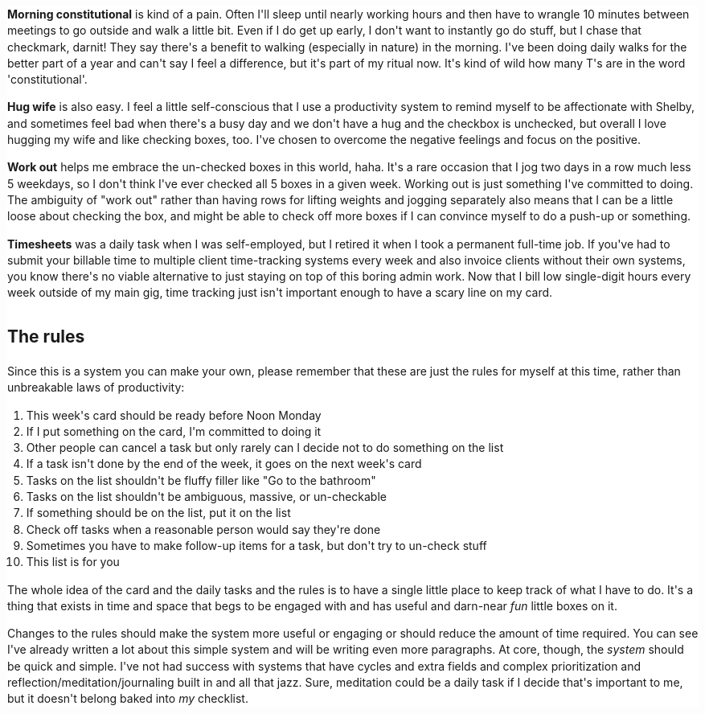 **Morning constitutional** is kind of a pain. Often I'll sleep until nearly working hours
and then have to wrangle 10 minutes between meetings to go outside and walk a little bit.
Even if I do get up early, I don't want to instantly go do stuff, but I chase that checkmark,
darnit! They say there's a benefit to walking (especially in nature) in the morning. I've been
doing daily walks for the better part of a year and can't say I feel a difference, but
it's part of my ritual now. It's kind of wild how many T's are in the word 'constitutional'.

**Hug wife** is also easy. I feel a little self-conscious that I use a productivity system
to remind myself to be affectionate with Shelby, and sometimes feel bad when there's a busy
day and we don't have a hug and the checkbox is unchecked, but overall I love hugging my wife
and like checking boxes, too. I've chosen to overcome the negative feelings and focus on the
positive.

**Work out** helps me embrace the un-checked boxes in this world, haha. It's a rare occasion
that I jog two days in a row much less 5 weekdays, so I don't think I've ever checked all
5 boxes in a given week. Working out is just something I've committed to doing. The ambiguity
of "work out" rather than having rows for lifting weights and jogging separately also means
that I can be a little loose about checking the box, and might be able to check off more
boxes if I can convince myself to do a push-up or something.

**Timesheets** was a daily task when I was self-employed, but I retired it when I took a
permanent full-time job. If you've had to submit your billable time to multiple client
time-tracking systems every week and also invoice clients without their own systems, you
know there's no viable alternative to just staying on top of this boring admin work. Now
that I bill low single-digit hours every week outside of my main gig, time tracking just
isn't important enough to have a scary line on my card.

## The rules

Since this is a system you can make your own, please remember that these are just the rules
for myself at this time, rather than unbreakable laws of productivity:

  1. This week's card should be ready before Noon Monday
  2. If I put something on the card, I'm committed to doing it
  3. Other people can cancel a task but only rarely can I decide not to do something on the list
  4. If a task isn't done by the end of the week, it goes on the next week's card
  5. Tasks on the list shouldn't be fluffy filler like "Go to the bathroom"
  6. Tasks on the list shouldn't be ambiguous, massive, or un-checkable
  7. If something should be on the list, put it on the list
  8. Check off tasks when a reasonable person would say they're done
  9. Sometimes you have to make follow-up items for a task, but don't try to un-check stuff
  10. This list is for you

The whole idea of the card and the daily tasks and the rules is to have a single little place
to keep track of what I have to do. It's a thing that exists in time and space that begs to be
engaged with and has useful and darn-near _fun_  little boxes on it.

Changes to the rules should make the system more useful or engaging or should reduce the amount
of time required. You can see I've already written a lot about this simple system and will be
writing even more paragraphs. At core, though, the _system_ should be quick and simple. I've
not had success with systems that have cycles and extra fields and complex prioritization and
reflection/meditation/journaling built in and all that jazz. Sure, meditation could be a daily
task if I decide that's important to me, but it doesn't belong baked into _my_ checklist.
